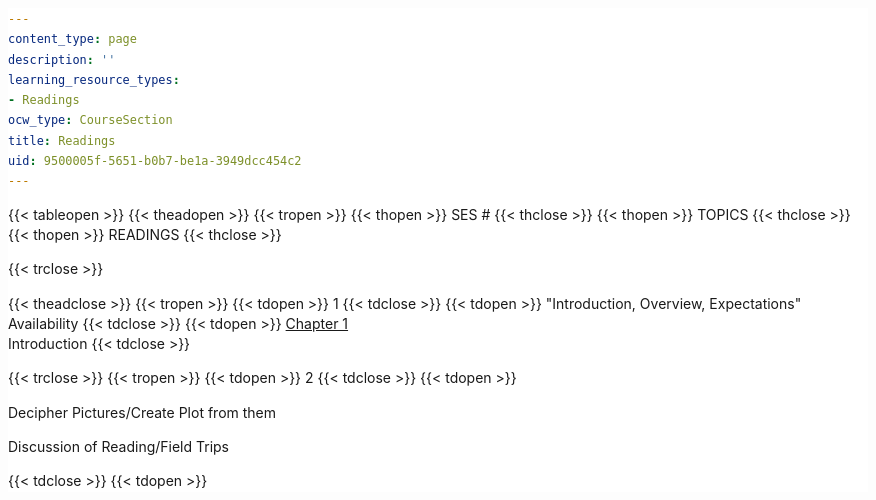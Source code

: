 ```yaml
---
content_type: page
description: ''
learning_resource_types:
- Readings
ocw_type: CourseSection
title: Readings
uid: 9500005f-5651-b0b7-be1a-3949dcc454c2
---
```


{{< tableopen >}}
{{< theadopen >}}
{{< tropen >}}
{{< thopen >}}
SES #
{{< thclose >}}
{{< thopen >}}
TOPICS
{{< thclose >}}
{{< thopen >}}
READINGS
{{< thclose >}}

{{< trclose >}}

{{< theadclose >}}
{{< tropen >}}
{{< tdopen >}}
1
{{< tdclose >}}
{{< tdopen >}}
"Introduction, Overview, Expectations" Availability
{{< tdclose >}}
{{< tdopen >}}
[Chapter 1](#chapter1)  
Introduction
{{< tdclose >}}

{{< trclose >}}
{{< tropen >}}
{{< tdopen >}}
2
{{< tdclose >}}
{{< tdopen >}}


Decipher Pictures/Create Plot from them  
  
Discussion of Reading/Field Trips


{{< tdclose >}}
{{< tdopen >}}
